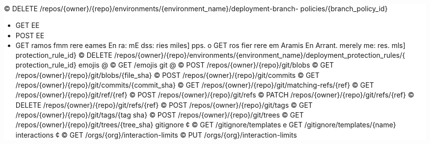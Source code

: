 © DELETE /repos/{owner}/{repo}/environments/{environment_name}/deployment-branch-
policies/{branch_policy_id}
* GET
EE
* POST
EE
* GET
ramos fmm rere eames En ra: mE dss: ries miles]
pps.
o GET
ros fier rere em Aramis En Arrant. merely me: res. mls]
protection_rule_id}
© DELETE
/repos/{owner}/{repo}/environments/{environment_name}/deployment_protection_rules/{
protection_rule_id}
emojis @
© GET /emojis
git @
© POST /repos/{owner}/{repo}/git/blobs
© GET /repos/{owner}/{repo}/git/blobs/{file_sha}
© POST /repos/{owner}/{repo}/git/commits
© GET /repos/{owner}/{repo}/git/commits/{commit_sha}
© GET /repos/{owner}/{repo}/git/matching-refs/{ref}
© GET /repos/{owner}/{repo}/git/ref/{ref}
© POST /repos/{owner}/{repo}/git/refs
© PATCH /repos/{owner}/{repo}/git/refs/{ref}
© DELETE /repos/{owner}/{repo}/git/refs/{ref}
© POST /repos/{owner}/{repo}/git/tags
© GET /repos/{owner}/{repo}/git/tags/{tag sha}
© POST /repos/{owner}/{repo}/git/trees
© GET /repos/{owner}/{repo}/git/trees/{tree_sha}
gitignore ¢
© GET /gitignore/templates
e GET /gitignore/templates/{name}
interactions ¢
© GET /orgs/{org}/interaction-limits
© PUT /orgs/{org}/interaction-limits
